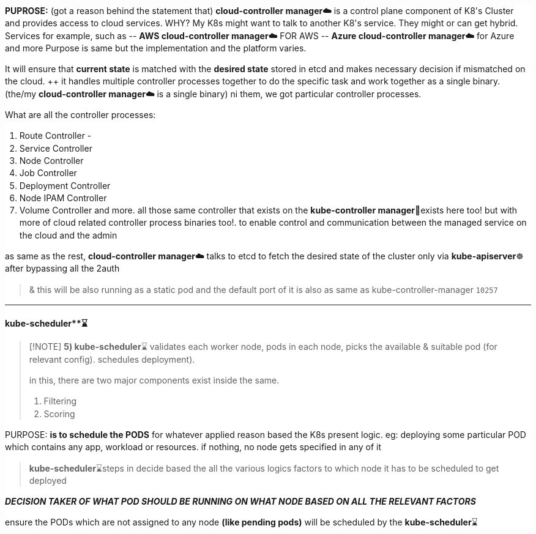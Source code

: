 **PUPROSE:** 
(got a reason behind the statement that)  **cloud-controller manager☁️** is a control plane component of K8's Cluster and provides access to cloud services.
WHY? My K8s might want to talk to another K8's service. They might or can get hybrid.
Services for example, such as 
-- **AWS cloud-controller manager☁️** FOR AWS
-- **Azure cloud-controller manager☁️** for Azure and more
Purpose is same but the implementation and the platform varies.

It will ensure that **current state** is matched with the **desired state** stored in etcd and makes necessary decision if mismatched on the cloud.
++ it handles multiple controller processes together to do the specific task and work together as a single binary.
(the/my **cloud-controller manager☁️** is a single binary) ni them, we got particular controller processes. 

What are all the controller processes:
1) Route Controller - 
2) Service Controller
3) Node Controller
4) Job Controller
5) Deployment Controller 
6) Node IPAM Controller
7) Volume Controller and more.
	all those same controller that exists on the **kube-controller manager**🛂exists here too! but with more of cloud related controller process binaries too!. to enable control and communication between the managed service on the cloud and the admin

 as same as the rest, **cloud-controller manager☁️** talks to etcd to fetch the desired state of the cluster only via **kube-apiserver**☸️ after bypassing all the 2auth

>& this will be also running as a static pod and the default port of it is also as same as kube-controller-manager `10257`

---
#### kube-scheduler**⌛
> [!NOTE] **5) kube-scheduler**⌛
> validates each worker node, pods in each node, picks the available & suitable pod (for relevant config). schedules deployment).
> 
> 	in this, there are two major components exist inside the same.
> 	1) Filtering
> 	2) Scoring

PURPOSE:
**is to schedule the PODS** for whatever applied reason based the K8s present logic. 
eg: deploying some particular POD which contains any app, workload or resources.
if nothing, no node gets specified in any of it
> **kube-scheduler**⌛steps in decide based the all the various logics factors to which node it has to be scheduled to get deployed 

***DECISION TAKER OF WHAT POD SHOULD BE RUNNING ON WHAT NODE BASED ON ALL THE RELEVANT FACTORS***

ensure the PODs which are not assigned to any node **(like pending pods)** will be scheduled by the **kube-scheduler**⌛
